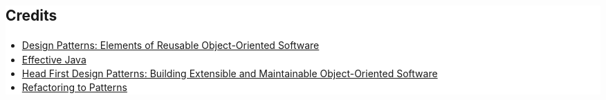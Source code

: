 ## Credits

* [Design Patterns: Elements of Reusable Object-Oriented Software](https://amzn.to/3w0pvKI)
* [Effective Java](https://amzn.to/4cGk2Jz)
* [Head First Design Patterns: Building Extensible and Maintainable Object-Oriented Software](https://amzn.to/49NGldq)
* [Refactoring to Patterns](https://amzn.to/3VOO4F5)
